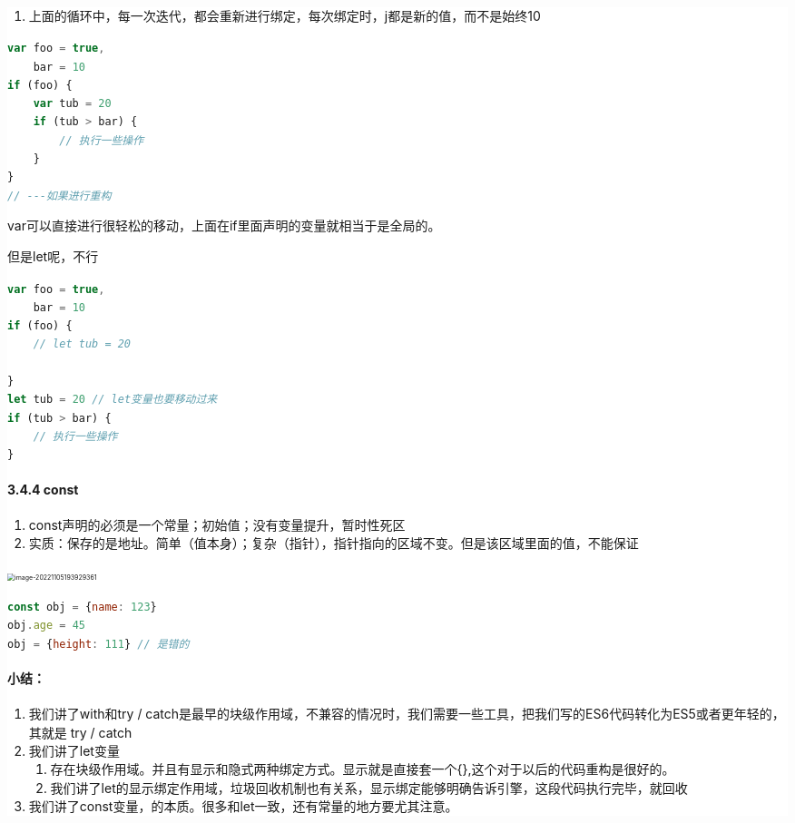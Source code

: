 1. 上面的循环中，每一次迭代，都会重新进行绑定，每次绑定时，j都是新的值，而不是始终10



```js
var foo = true,
    bar = 10
if (foo) {
    var tub = 20
    if (tub > bar) {
        // 执行一些操作
    }
}
// ---如果进行重构
```



var可以直接进行很轻松的移动，上面在if里面声明的变量就相当于是全局的。

但是let呢，不行

```js
var foo = true,
    bar = 10
if (foo) {
  	// let tub = 20
   
}
let tub = 20 // let变量也要移动过来
if (tub > bar) {
    // 执行一些操作
}
```



#### 3.4.4 const

1. const声明的必须是一个常量；初始值；没有变量提升，暂时性死区
2. 实质：保存的是地址。简单（值本身）；复杂（指针），指针指向的区域不变。但是该区域里面的值，不能保证

<img src="https://typora-1309613071.cos.ap-shanghai.myqcloud.com/typora/image-20221105193929361.png" alt="image-20221105193929361" style="zoom:50%;" />

```js
const obj = {name: 123}
obj.age = 45
obj = {height: 111} // 是错的
```



#### 小结：

1. 我们讲了with和try / catch是最早的块级作用域，不兼容的情况时，我们需要一些工具，把我们写的ES6代码转化为ES5或者更年轻的，其就是 try / catch
2. 我们讲了let变量
   1. 存在块级作用域。并且有显示和隐式两种绑定方式。显示就是直接套一个{},这个对于以后的代码重构是很好的。
   2. 我们讲了let的显示绑定作用域，垃圾回收机制也有关系，显示绑定能够明确告诉引擎，这段代码执行完毕，就回收
3. 我们讲了const变量，的本质。很多和let一致，还有常量的地方要尤其注意。
